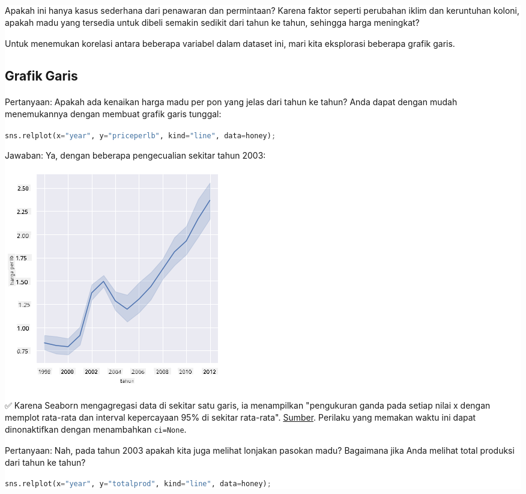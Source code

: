 Apakah ini hanya kasus sederhana dari penawaran dan permintaan? Karena faktor seperti perubahan iklim dan keruntuhan koloni, apakah madu yang tersedia untuk dibeli semakin sedikit dari tahun ke tahun, sehingga harga meningkat?

Untuk menemukan korelasi antara beberapa variabel dalam dataset ini, mari kita eksplorasi beberapa grafik garis.

## Grafik Garis

Pertanyaan: Apakah ada kenaikan harga madu per pon yang jelas dari tahun ke tahun? Anda dapat dengan mudah menemukannya dengan membuat grafik garis tunggal:

```python
sns.relplot(x="year", y="priceperlb", kind="line", data=honey);
```
Jawaban: Ya, dengan beberapa pengecualian sekitar tahun 2003:

![line chart 1](../../../../translated_images/line1.f36eb465229a3b1fe385cdc93861aab3939de987d504b05de0b6cd567ef79f43.id.png)

✅ Karena Seaborn mengagregasi data di sekitar satu garis, ia menampilkan "pengukuran ganda pada setiap nilai x dengan memplot rata-rata dan interval kepercayaan 95% di sekitar rata-rata". [Sumber](https://seaborn.pydata.org/tutorial/relational.html). Perilaku yang memakan waktu ini dapat dinonaktifkan dengan menambahkan `ci=None`.

Pertanyaan: Nah, pada tahun 2003 apakah kita juga melihat lonjakan pasokan madu? Bagaimana jika Anda melihat total produksi dari tahun ke tahun?

```python
sns.relplot(x="year", y="totalprod", kind="line", data=honey);
```
